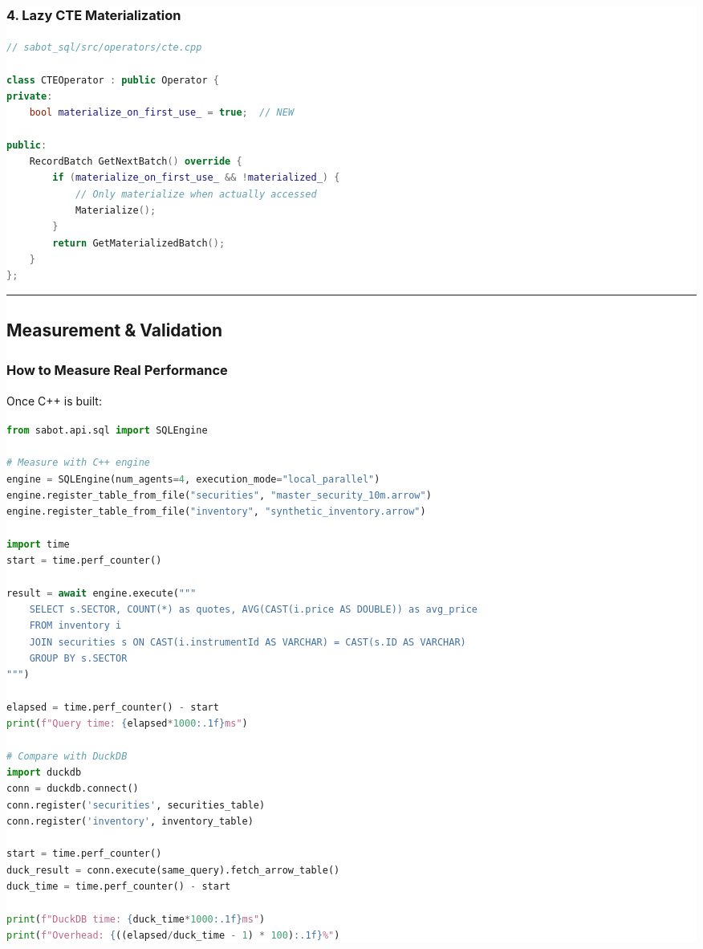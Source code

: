 ### 4. Lazy CTE Materialization

```cpp
// sabot_sql/src/operators/cte.cpp

class CTEOperator : public Operator {
private:
    bool materialize_on_first_use_ = true;  // NEW
    
public:
    RecordBatch GetNextBatch() override {
        if (materialize_on_first_use_ && !materialized_) {
            // Only materialize when actually accessed
            Materialize();
        }
        return GetMaterializedBatch();
    }
};
```

---

## Measurement & Validation

### How to Measure Real Performance

Once C++ is built:

```python
from sabot.api.sql import SQLEngine

# Measure with C++ engine
engine = SQLEngine(num_agents=4, execution_mode="local_parallel")
engine.register_table_from_file("securities", "master_security_10m.arrow")
engine.register_table_from_file("inventory", "synthetic_inventory.arrow")

import time
start = time.perf_counter()

result = await engine.execute("""
    SELECT s.SECTOR, COUNT(*) as quotes, AVG(CAST(i.price AS DOUBLE)) as avg_price
    FROM inventory i
    JOIN securities s ON CAST(i.instrumentId AS VARCHAR) = CAST(s.ID AS VARCHAR)
    GROUP BY s.SECTOR
""")

elapsed = time.perf_counter() - start
print(f"Query time: {elapsed*1000:.1f}ms")

# Compare with DuckDB
import duckdb
conn = duckdb.connect()
conn.register('securities', securities_table)
conn.register('inventory', inventory_table)

start = time.perf_counter()
duck_result = conn.execute(same_query).fetch_arrow_table()
duck_time = time.perf_counter() - start

print(f"DuckDB time: {duck_time*1000:.1f}ms")
print(f"Overhead: {((elapsed/duck_time - 1) * 100):.1f}%")
```
